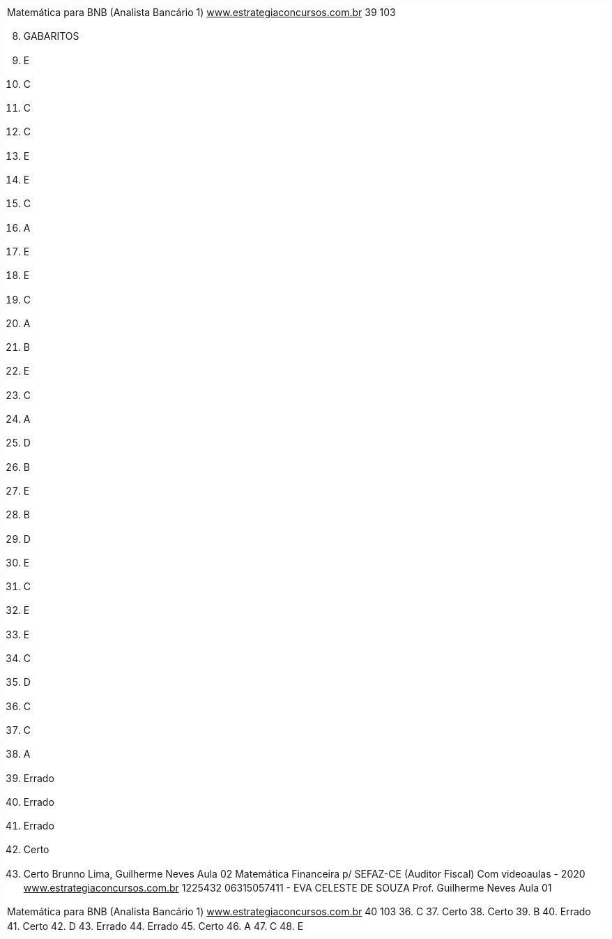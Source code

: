 


Matemática para BNB (Analista Bancário 1) www.estrategiaconcursos.com.br 39
103

8. GABARITOS


01. E
02. C
03. C
04. C
05. E
06. E
07. C
08. A
09. E
10. E
11. C
12. A
13. B
14. E
15. C
16. A
17. D
18. B
19. E
20. B
21. D
22. E
23. C
24. E
25. E
26. C
27. D
28. C
29. C
30. A
31. Errado
32. Errado
33. Errado
34. Certo
35. Certo
Brunno Lima, Guilherme Neves Aula 02
Matemática Financeira p/ SEFAZ-CE (Auditor Fiscal) Com videoaulas - 2020 www.estrategiaconcursos.com.br 1225432
06315057411 - EVA CELESTE DE SOUZA 
Prof. Guilherme Neves Aula 01




Matemática para BNB (Analista Bancário 1) www.estrategiaconcursos.com.br 40
103
36. C
37. Certo
38. Certo
39. B
40. Errado
41. Certo
42. D
43. Errado
44. Errado
45. Certo
46. A
47. C
48. E